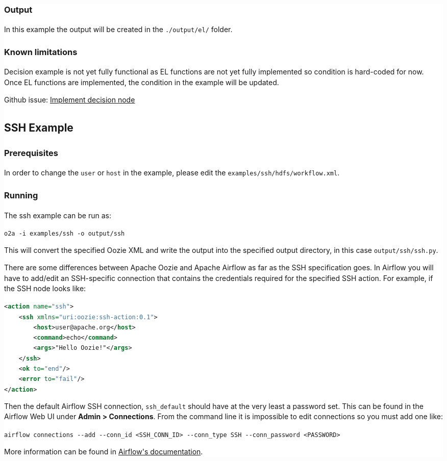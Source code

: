 ### Output
In this example the output will be created in the `./output/el/` folder.

### Known limitations

Decision example is not yet fully functional as EL functions are not yet fully implemented so condition is
hard-coded for now. Once EL functions are implemented, the condition in the example will be updated.

Github issue: [Implement decision node](https://github.com/GoogleCloudPlatform/oozie-to-airflow/issues/42)


## SSH Example

### Prerequisites

In order to change the `user` or `host` in the example, please edit the
`examples/ssh/hdfs/workflow.xml`.

### Running

The ssh example can be run as:

`o2a -i examples/ssh -o output/ssh`

This will convert the specified Oozie XML and write the output into the
specified output directory, in this case `output/ssh/ssh.py`.

There are some differences between Apache Oozie and Apache Airflow as far as the SSH specification goes.
In Airflow you will have to add/edit an SSH-specific connection that contains
the credentials required for the specified SSH action. For example, if
the SSH node looks like:
```xml
<action name="ssh">
    <ssh xmlns="uri:oozie:ssh-action:0.1">
        <host>user@apache.org</host>
        <command>echo</command>
        <args>"Hello Oozie!"</args>
    </ssh>
    <ok to="end"/>
    <error to="fail"/>
</action>
```
Then the default Airflow SSH connection, `ssh_default` should have at
the very least a password set. This can be found in the Airflow Web UI
under **Admin > Connections**. From the command line it is impossible to
edit connections so you must add one like:

`airflow connections --add --conn_id <SSH_CONN_ID> --conn_type SSH --conn_password <PASSWORD>`

More information can be found in [Airflow's documentation](https://airflow.apache.org/cli.html#connections).
